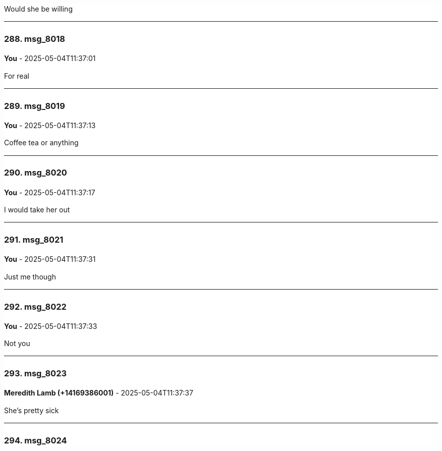 Would she be willing


---

### 288. msg_8018

**You** - 2025-05-04T11:37:01

For real


---

### 289. msg_8019

**You** - 2025-05-04T11:37:13

Coffee tea or anything


---

### 290. msg_8020

**You** - 2025-05-04T11:37:17

I would take her out


---

### 291. msg_8021

**You** - 2025-05-04T11:37:31

Just me though


---

### 292. msg_8022

**You** - 2025-05-04T11:37:33

Not you


---

### 293. msg_8023

**Meredith Lamb \(\+14169386001\)** - 2025-05-04T11:37:37

She’s pretty sick


---

### 294. msg_8024
